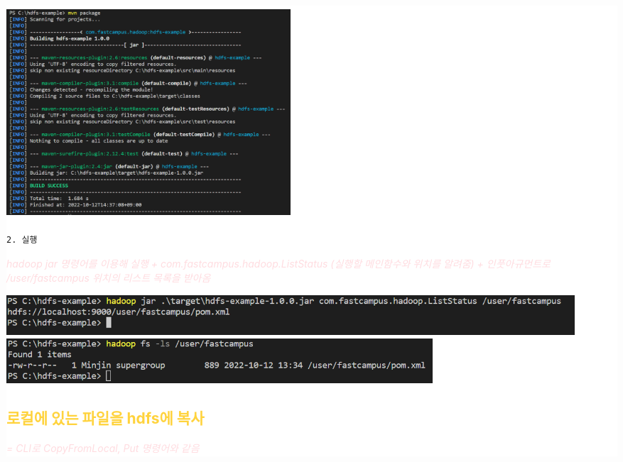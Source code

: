 <img src="../img/ListStatusmvn빌드.png" width="400" height="300">

    2. 실행
<span style="color:#ffdce0">*hadoop jar 명령어를 이용해 실행 + com.fastcampus.hadoop.ListStatus (실행할 메인함수와 위치를 알려줌) + 인풋아규먼트로 /user/fastcampus 위치의 리스트 목록을 받아옴*</span>

<img src="../img/3해당위치의%20디렉토리목록을%20받아옴.png" width="800" height="">

<img src="../img/4%20fs-ls%20명령어이용.png" width="600" height="">

## <span style="color: #ffd33d">로컬에 있는 파일을 hdfs에 복사</span>
<span style="color:#ffdce0">*= CLI로 CopyFromLocal, Put 명령어와 같음*</span>
